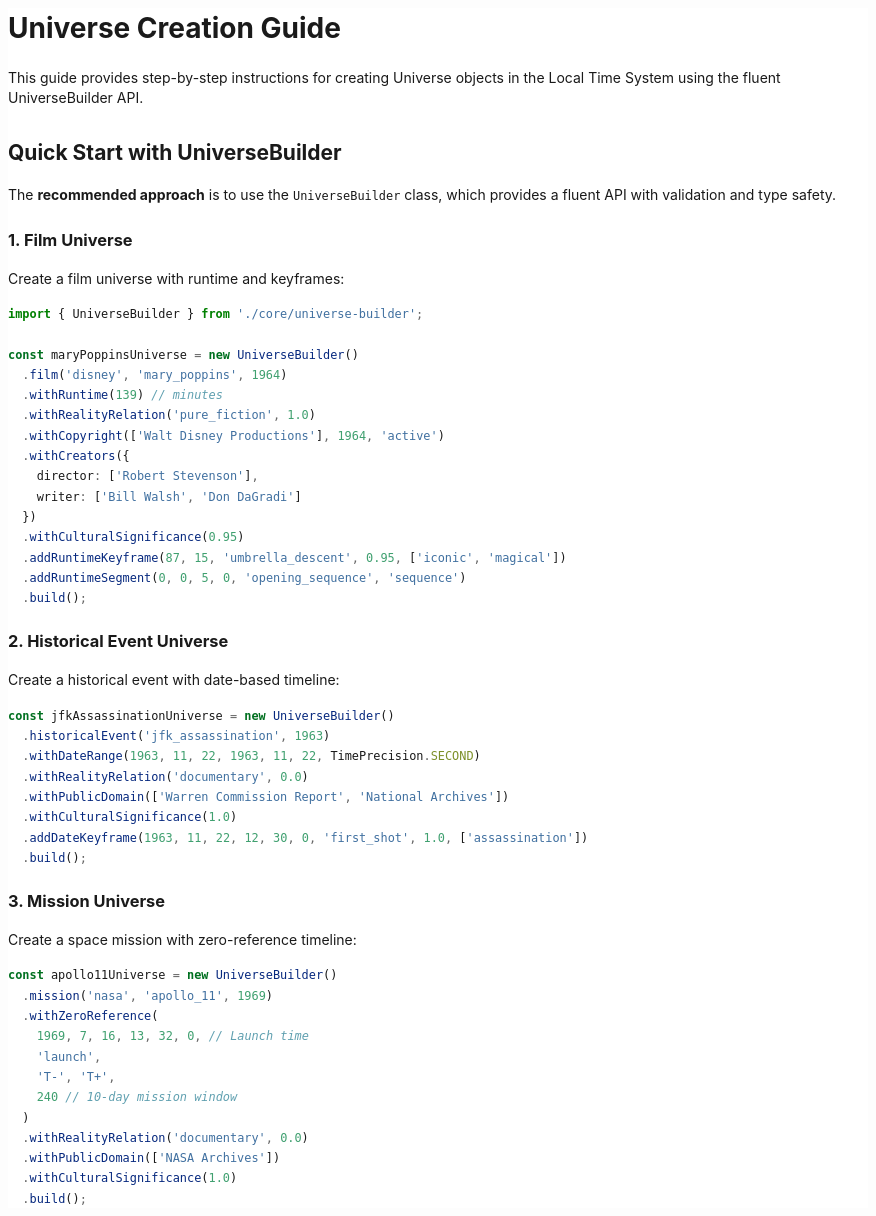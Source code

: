 # Universe Creation Guide

This guide provides step-by-step instructions for creating Universe objects in the Local Time System using the fluent UniverseBuilder API.

## Quick Start with UniverseBuilder

The **recommended approach** is to use the `UniverseBuilder` class, which provides a fluent API with validation and type safety.

### 1. Film Universe

Create a film universe with runtime and keyframes:

```typescript
import { UniverseBuilder } from './core/universe-builder';

const maryPoppinsUniverse = new UniverseBuilder()
  .film('disney', 'mary_poppins', 1964)
  .withRuntime(139) // minutes
  .withRealityRelation('pure_fiction', 1.0)
  .withCopyright(['Walt Disney Productions'], 1964, 'active')
  .withCreators({ 
    director: ['Robert Stevenson'],
    writer: ['Bill Walsh', 'Don DaGradi']
  })
  .withCulturalSignificance(0.95)
  .addRuntimeKeyframe(87, 15, 'umbrella_descent', 0.95, ['iconic', 'magical'])
  .addRuntimeSegment(0, 0, 5, 0, 'opening_sequence', 'sequence')
  .build();
```

### 2. Historical Event Universe

Create a historical event with date-based timeline:

```typescript
const jfkAssassinationUniverse = new UniverseBuilder()
  .historicalEvent('jfk_assassination', 1963)
  .withDateRange(1963, 11, 22, 1963, 11, 22, TimePrecision.SECOND)
  .withRealityRelation('documentary', 0.0)
  .withPublicDomain(['Warren Commission Report', 'National Archives'])
  .withCulturalSignificance(1.0)
  .addDateKeyframe(1963, 11, 22, 12, 30, 0, 'first_shot', 1.0, ['assassination'])
  .build();
```

### 3. Mission Universe

Create a space mission with zero-reference timeline:

```typescript
const apollo11Universe = new UniverseBuilder()
  .mission('nasa', 'apollo_11', 1969)
  .withZeroReference(
    1969, 7, 16, 13, 32, 0, // Launch time
    'launch',
    'T-', 'T+',
    240 // 10-day mission window
  )
  .withRealityRelation('documentary', 0.0)
  .withPublicDomain(['NASA Archives'])
  .withCulturalSignificance(1.0)
  .build();
```
